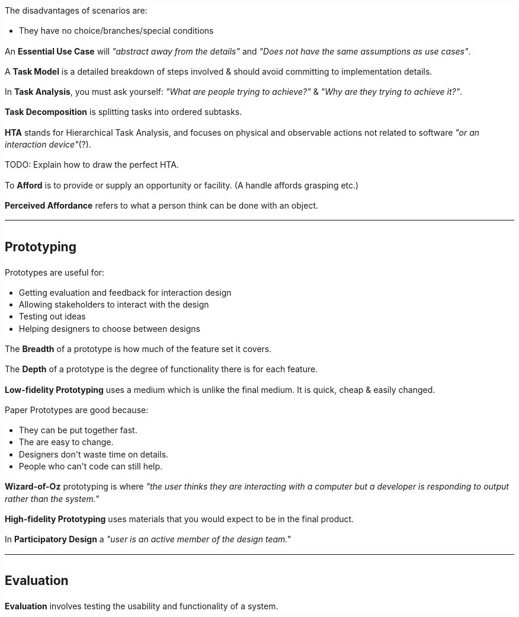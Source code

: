 The disadvantages of scenarios are:
* They have no choice/branches/special conditions

An **Essential Use Case** will *"abstract away from the details"* and *"Does not have the same assumptions as use cases"*.

A **Task Model** is a detailed breakdown of steps involved & should avoid committing to implementation details.

In **Task Analysis**, you must ask yourself: *"What are people trying to achieve?"* & *"Why are they trying to achieve it?"*.

**Task Decomposition** is splitting tasks into ordered subtasks.

**HTA** stands for Hierarchical Task Analysis, and focuses on physical and observable actions not related to software *"or an interaction device"*(?).

TODO: Explain how to draw the perfect HTA.

To **Afford** is to provide or supply an opportunity or facility. (A handle affords grasping etc.)

**Perceived Affordance** refers to what a person think can be done with an object.

---

## Prototyping

Prototypes are useful for:
* Getting evaluation and feedback for interaction design
* Allowing stakeholders to interact with the design
* Testing out ideas
* Helping designers to choose between designs

The **Breadth** of a prototype is how much of the feature set it covers.

The **Depth** of a prototype is the degree of functionality there is for each feature.

**Low-fidelity Prototyping** uses a medium which is unlike the final medium. It is quick, cheap & easily changed.

Paper Prototypes are good because:
* They can be put together fast.
* The are easy to change.
* Designers don't waste time on details.
* People who can't code can still help.

**Wizard-of-Oz** prototyping is where *"the user thinks they are interacting with a computer but a developer is responding to output rather than the system."*

**High-fidelity Prototyping** uses materials that you would expect to be in the final product.

In **Participatory Design** a *"user is an active member of the design team."*

---

## Evaluation

**Evaluation** involves testing the usability and functionality of a system.
